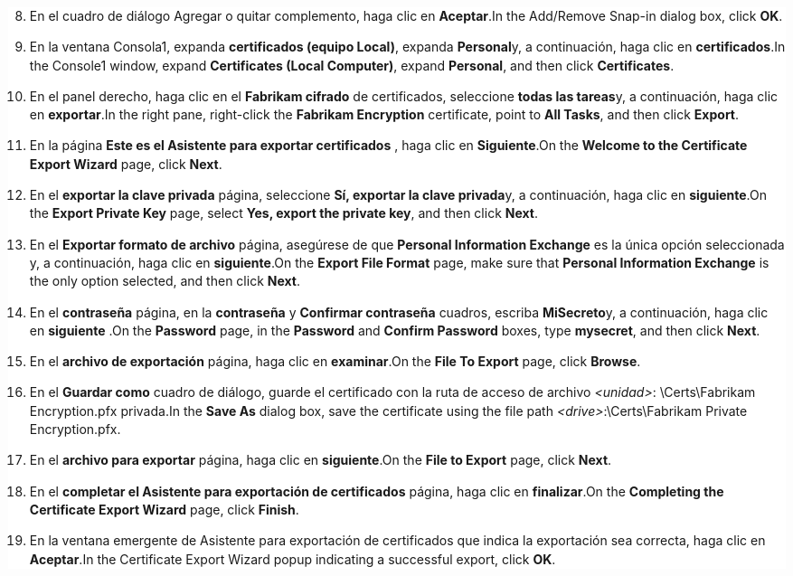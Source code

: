 8.  <span data-ttu-id="6c6c2-182">En el cuadro de diálogo Agregar o quitar complemento, haga clic en **Aceptar**.</span><span class="sxs-lookup"><span data-stu-id="6c6c2-182">In the Add/Remove Snap-in dialog box, click **OK**.</span></span>  
  
9. <span data-ttu-id="6c6c2-183">En la ventana Consola1, expanda **certificados (equipo Local)**, expanda **Personal**y, a continuación, haga clic en **certificados**.</span><span class="sxs-lookup"><span data-stu-id="6c6c2-183">In the Console1 window, expand **Certificates (Local Computer)**, expand **Personal**, and then click **Certificates**.</span></span>  
  
10. <span data-ttu-id="6c6c2-184">En el panel derecho, haga clic en el **Fabrikam cifrado** de certificados, seleccione **todas las tareas**y, a continuación, haga clic en **exportar**.</span><span class="sxs-lookup"><span data-stu-id="6c6c2-184">In the right pane, right-click the **Fabrikam Encryption** certificate, point to **All Tasks**, and then click **Export**.</span></span>  
  
11. <span data-ttu-id="6c6c2-185">En la página **Este es el Asistente para exportar certificados** , haga clic en **Siguiente**.</span><span class="sxs-lookup"><span data-stu-id="6c6c2-185">On the **Welcome to the Certificate Export Wizard** page, click **Next**.</span></span>  
  
12. <span data-ttu-id="6c6c2-186">En el **exportar la clave privada** página, seleccione **Sí, exportar la clave privada**y, a continuación, haga clic en **siguiente**.</span><span class="sxs-lookup"><span data-stu-id="6c6c2-186">On the **Export Private Key** page, select **Yes, export the private key**, and then click **Next**.</span></span>  
  
13. <span data-ttu-id="6c6c2-187">En el **Exportar formato de archivo** página, asegúrese de que **Personal Information Exchange** es la única opción seleccionada y, a continuación, haga clic en **siguiente**.</span><span class="sxs-lookup"><span data-stu-id="6c6c2-187">On the **Export File Format** page, make sure that **Personal Information Exchange** is the only option selected, and then click **Next**.</span></span>  
  
14. <span data-ttu-id="6c6c2-188">En el **contraseña** página, en la **contraseña** y **Confirmar contraseña** cuadros, escriba **MiSecreto**y, a continuación, haga clic en **siguiente** .</span><span class="sxs-lookup"><span data-stu-id="6c6c2-188">On the **Password** page, in the **Password** and **Confirm Password** boxes, type **mysecret**, and then click **Next**.</span></span>  
  
15. <span data-ttu-id="6c6c2-189">En el **archivo de exportación** página, haga clic en **examinar**.</span><span class="sxs-lookup"><span data-stu-id="6c6c2-189">On the **File To Export** page, click **Browse**.</span></span>  
  
16. <span data-ttu-id="6c6c2-190">En el **Guardar como** cuadro de diálogo, guarde el certificado con la ruta de acceso de archivo  *\<unidad\>*: \Certs\Fabrikam Encryption.pfx privada.</span><span class="sxs-lookup"><span data-stu-id="6c6c2-190">In the **Save As** dialog box, save the certificate using the file path *\<drive\>*:\Certs\Fabrikam Private Encryption.pfx.</span></span>  
  
17. <span data-ttu-id="6c6c2-191">En el **archivo para exportar** página, haga clic en **siguiente**.</span><span class="sxs-lookup"><span data-stu-id="6c6c2-191">On the **File to Export** page, click **Next**.</span></span>  
  
18. <span data-ttu-id="6c6c2-192">En el **completar el Asistente para exportación de certificados** página, haga clic en **finalizar**.</span><span class="sxs-lookup"><span data-stu-id="6c6c2-192">On the **Completing the Certificate Export Wizard** page, click **Finish**.</span></span>  
  
19. <span data-ttu-id="6c6c2-193">En la ventana emergente de Asistente para exportación de certificados que indica la exportación sea correcta, haga clic en **Aceptar**.</span><span class="sxs-lookup"><span data-stu-id="6c6c2-193">In the Certificate Export Wizard popup indicating a successful export, click **OK**.</span></span>  
  